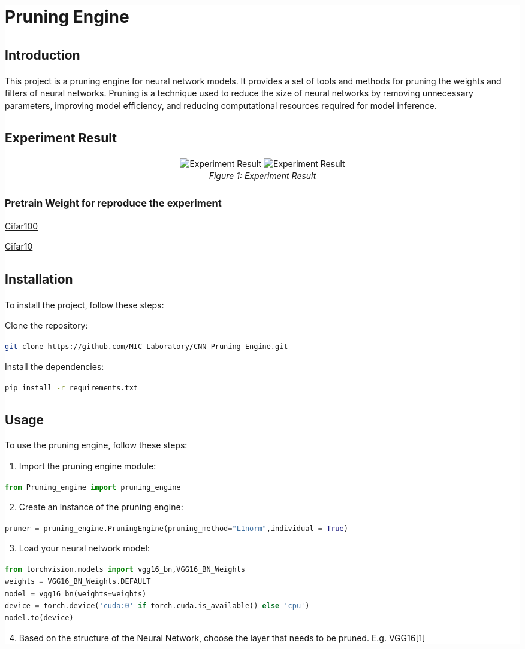 # Pruning Engine
## Introduction
This project is a pruning engine for neural network models. It provides a set of tools and methods for pruning the weights and filters of neural networks. Pruning is a technique used to reduce the size of neural networks by removing unnecessary parameters, improving model efficiency, and reducing computational resources required for model inference.

## Experiment Result
<p align="center">
<img src="Images/PruningResule1.png" alt="Experiment Result" width=70%>
<img src="Images/PruningResult2.png" alt="Experiment Result" width=70%>
<br>
<i>Figure 1: Experiment Result</i>
</p>

### Pretrain Weight for reproduce the experiment

[Cifar100](https://drive.google.com/drive/folders/1RrpnG1uB4iSmO42wDwqBtjmiDbXYTXSg?usp=sharing)

[Cifar10](https://drive.google.com/drive/folders/1U8026-eHAmo5xbqYqXAvMaGjIf9aH9ql?usp=sharing)
## Installation
To install the project, follow these steps:


Clone the repository: 
```bash
git clone https://github.com/MIC-Laboratory/CNN-Pruning-Engine.git
```
Install the dependencies: 
```bash
pip install -r requirements.txt
```

## Usage
To use the pruning engine, follow these steps:

1. Import the pruning engine module: 
```python 
from Pruning_engine import pruning_engine
```
2. Create an instance of the pruning engine: 
```python
pruner = pruning_engine.PruningEngine(pruning_method="L1norm",individual = True)
```
3. Load your neural network model: 
```python
from torchvision.models import vgg16_bn,VGG16_BN_Weights
weights = VGG16_BN_Weights.DEFAULT
model = vgg16_bn(weights=weights)
device = torch.device('cuda:0' if torch.cuda.is_available() else 'cpu')
model.to(device)
```
4. Based on the structure of the Neural Network, choose the layer that needs to be pruned. E.g. [VGG16](https://arxiv.org/abs/1409.1556)[[1]]()
